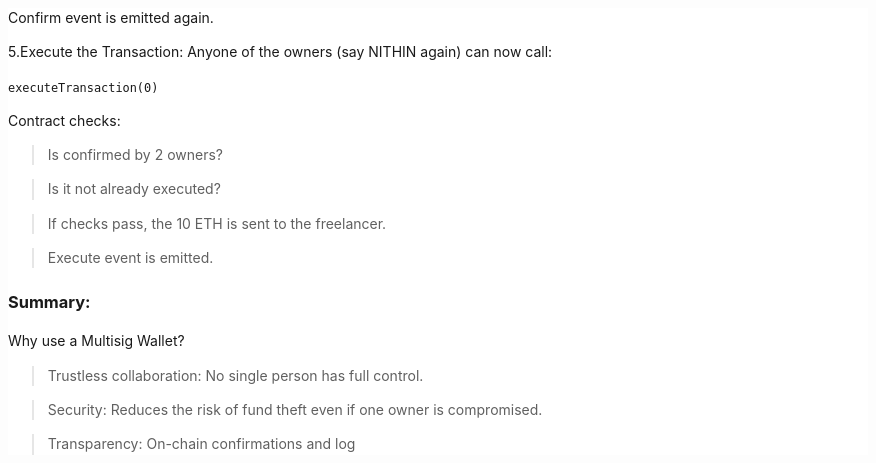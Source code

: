 Confirm event is emitted again.

5.Execute the Transaction:
Anyone of the owners (say NITHIN again) can now call:   
```solidity
executeTransaction(0)

```
Contract checks:

 > Is confirmed by 2 owners?

 > Is it not already executed?

 > If checks pass, the 10 ETH is sent to the freelancer.

 > Execute event is emitted.


### Summary:

Why use a Multisig Wallet?
 >Trustless collaboration: No single person has full control.

 >Security: Reduces the risk of fund theft even if one owner is compromised.

 >Transparency: On-chain confirmations and log





